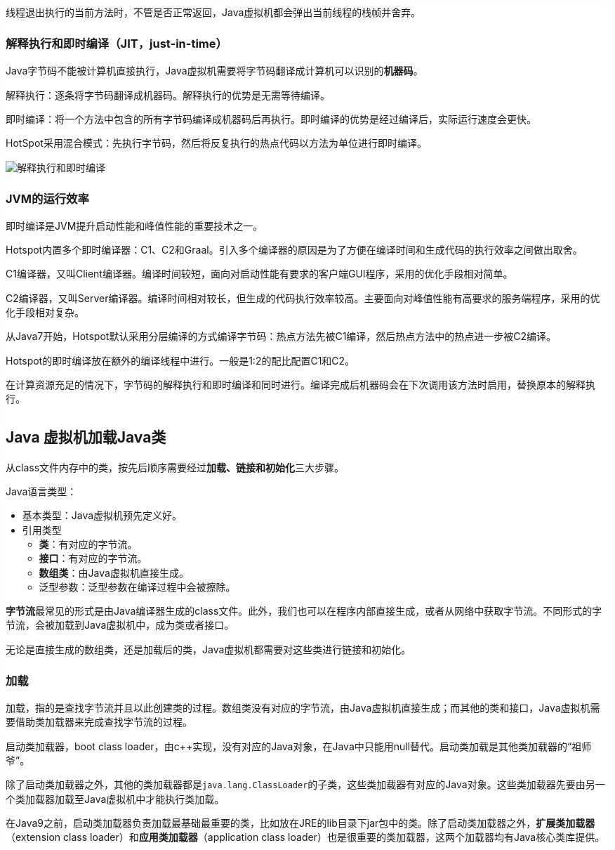 线程退出执行的当前方法时，不管是否正常返回，Java虚拟机都会弹出当前线程的栈帧并舍弃。

### 解释执行和即时编译（JIT，just-in-time）

Java字节码不能被计算机直接执行，Java虚拟机需要将字节码翻译成计算机可以识别的**机器码**。

解释执行：逐条将字节码翻译成机器码。解释执行的优势是无需等待编译。

即时编译：将一个方法中包含的所有字节码编译成机器码后再执行。即时编译的优势是经过编译后，实际运行速度会更快。

HotSpot采用混合模式：先执行字节码，然后将反复执行的热点代码以方法为单位进行即时编译。

![解释执行和即时编译](https://ss.csdn.net/p?https://mmbiz.qpic.cn/mmbiz_png/sG1icpcmhbiaCtVIq4Wt5FU2JYOsbo6sHKqdMZF9PawtrzbHLib0X9PhPKtgfMbtOeIv3JoH5HTGFyiaKeUR0tCiaaA/640?wx_fmt=png)

### JVM的运行效率

即时编译是JVM提升启动性能和峰值性能的重要技术之一。

Hotspot内置多个即时编译器：C1、C2和Graal。引入多个编译器的原因是为了方便在编译时间和生成代码的执行效率之间做出取舍。

C1编译器，又叫Client编译器。编译时间较短，面向对启动性能有要求的客户端GUI程序，采用的优化手段相对简单。

C2编译器，又叫Server编译器。编译时间相对较长，但生成的代码执行效率较高。主要面向对峰值性能有高要求的服务端程序，采用的优化手段相对复杂。

从Java7开始，Hotspot默认采用分层编译的方式编译字节码：热点方法先被C1编译，然后热点方法中的热点进一步被C2编译。

Hotspot的即时编译放在额外的编译线程中进行。一般是1:2的配比配置C1和C2。

在计算资源充足的情况下，字节码的解释执行和即时编译和同时进行。编译完成后机器码会在下次调用该方法时启用，替换原本的解释执行。



## Java 虚拟机加载Java类

从class文件内存中的类，按先后顺序需要经过**加载、链接和初始化**三大步骤。

Java语言类型：

- 基本类型：Java虚拟机预先定义好。
- 引用类型
  - **类**：有对应的字节流。
  - **接口**：有对应的字节流。
  - **数组类**：由Java虚拟机直接生成。
  - 泛型参数：泛型参数在编译过程中会被擦除。



**字节流**最常见的形式是由Java编译器生成的class文件。此外，我们也可以在程序内部直接生成，或者从网络中获取字节流。不同形式的字节流，会被加载到Java虚拟机中，成为类或者接口。

无论是直接生成的数组类，还是加载后的类，Java虚拟机都需要对这些类进行链接和初始化。

### 加载

加载，指的是查找字节流并且以此创建类的过程。数组类没有对应的字节流，由Java虚拟机直接生成；而其他的类和接口，Java虚拟机需要借助类加载器来完成查找字节流的过程。

启动类加载器，boot class loader，由c++实现，没有对应的Java对象，在Java中只能用null替代。启动类加载是其他类加载器的“祖师爷”。

除了启动类加载器之外，其他的类加载器都是`java.lang.ClassLoader`的子类，这些类加载器有对应的Java对象。这些类加载器先要由另一个类加载器加载至Java虚拟机中才能执行类加载。

在Java9之前，启动类加载器负责加载最基础最重要的类，比如放在JRE的lib目录下jar包中的类。除了启动类加载器之外，**扩展类加载器**（extension class loader）和**应用类加载器**（application class loader）也是很重要的类加载器，这两个加载器均有Java核心类库提供。
